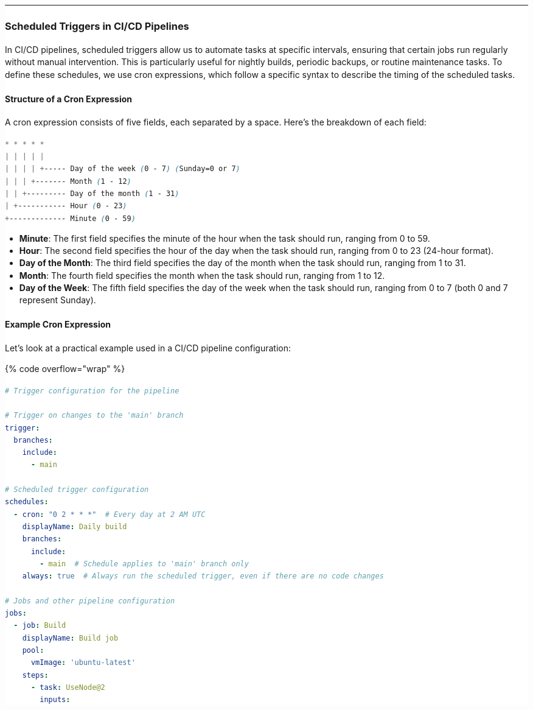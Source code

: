 ***

### Scheduled Triggers in CI/CD Pipelines

In CI/CD pipelines, scheduled triggers allow us to automate tasks at specific intervals, ensuring that certain jobs run regularly without manual intervention. This is particularly useful for nightly builds, periodic backups, or routine maintenance tasks. To define these schedules, we use cron expressions, which follow a specific syntax to describe the timing of the scheduled tasks.

#### **Structure of a Cron Expression**

A cron expression consists of five fields, each separated by a space. Here’s the breakdown of each field:

```scss
* * * * *
| | | | |
| | | | +----- Day of the week (0 - 7) (Sunday=0 or 7)
| | | +------- Month (1 - 12)
| | +--------- Day of the month (1 - 31)
| +----------- Hour (0 - 23)
+------------- Minute (0 - 59)
```

* **Minute**: The first field specifies the minute of the hour when the task should run, ranging from 0 to 59.
* **Hour**: The second field specifies the hour of the day when the task should run, ranging from 0 to 23 (24-hour format).
* **Day of the Month**: The third field specifies the day of the month when the task should run, ranging from 1 to 31.
* **Month**: The fourth field specifies the month when the task should run, ranging from 1 to 12.
* **Day of the Week**: The fifth field specifies the day of the week when the task should run, ranging from 0 to 7 (both 0 and 7 represent Sunday).

#### **Example Cron Expression**

Let’s look at a practical example used in a CI/CD pipeline configuration:

{% code overflow="wrap" %}
```yaml
# Trigger configuration for the pipeline

# Trigger on changes to the 'main' branch
trigger:
  branches:
    include:
      - main

# Scheduled trigger configuration
schedules:
  - cron: "0 2 * * *"  # Every day at 2 AM UTC
    displayName: Daily build
    branches:
      include:
        - main  # Schedule applies to 'main' branch only
    always: true  # Always run the scheduled trigger, even if there are no code changes

# Jobs and other pipeline configuration
jobs:
  - job: Build
    displayName: Build job
    pool:
      vmImage: 'ubuntu-latest'
    steps:
      - task: UseNode@2
        inputs:
```